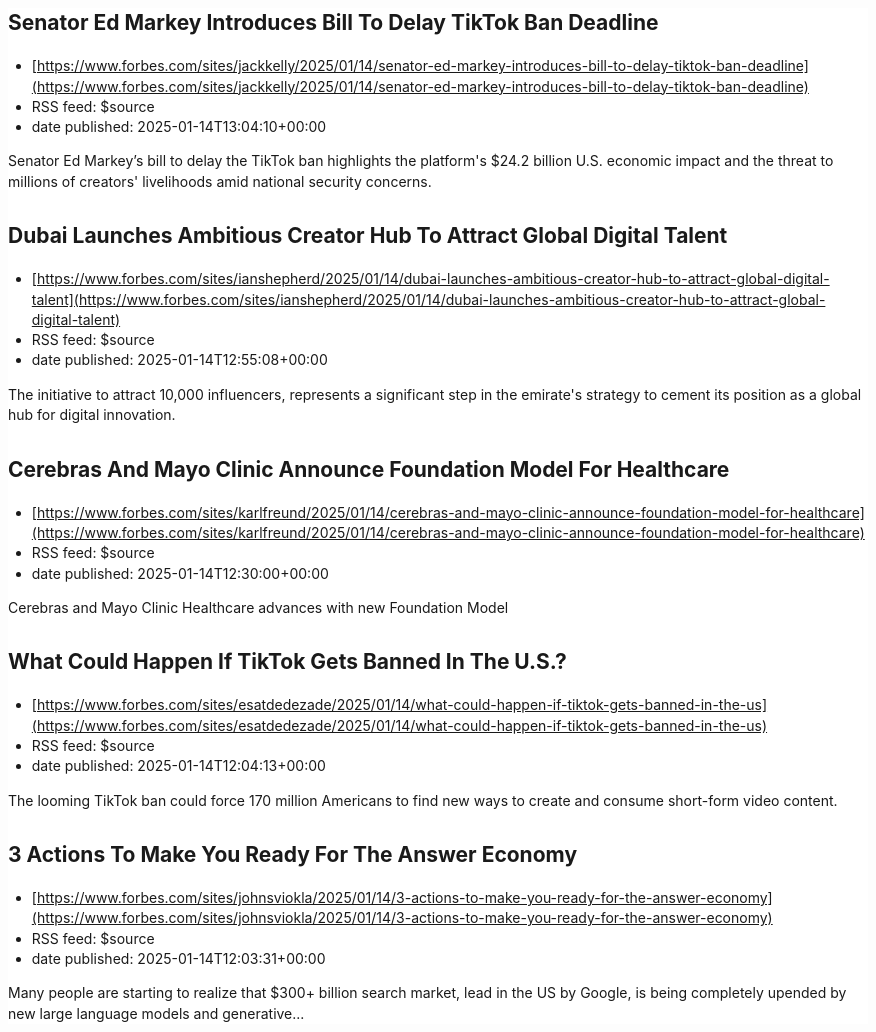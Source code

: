 ## Senator Ed Markey Introduces Bill To Delay TikTok Ban Deadline
 - [https://www.forbes.com/sites/jackkelly/2025/01/14/senator-ed-markey-introduces-bill-to-delay-tiktok-ban-deadline](https://www.forbes.com/sites/jackkelly/2025/01/14/senator-ed-markey-introduces-bill-to-delay-tiktok-ban-deadline)
 - RSS feed: $source
 - date published: 2025-01-14T13:04:10+00:00

Senator Ed Markey’s bill to delay the TikTok ban highlights the platform's $24.2 billion U.S. economic impact and the threat to millions of creators' livelihoods amid national security concerns.

## Dubai Launches Ambitious Creator Hub To Attract Global Digital Talent
 - [https://www.forbes.com/sites/ianshepherd/2025/01/14/dubai-launches-ambitious-creator-hub-to-attract-global-digital-talent](https://www.forbes.com/sites/ianshepherd/2025/01/14/dubai-launches-ambitious-creator-hub-to-attract-global-digital-talent)
 - RSS feed: $source
 - date published: 2025-01-14T12:55:08+00:00

The initiative to attract 10,000 influencers, represents a significant step in the emirate's strategy to cement its position as a global hub for digital innovation.

## Cerebras And Mayo Clinic Announce Foundation Model For Healthcare
 - [https://www.forbes.com/sites/karlfreund/2025/01/14/cerebras-and-mayo-clinic-announce-foundation-model-for-healthcare](https://www.forbes.com/sites/karlfreund/2025/01/14/cerebras-and-mayo-clinic-announce-foundation-model-for-healthcare)
 - RSS feed: $source
 - date published: 2025-01-14T12:30:00+00:00

Cerebras and Mayo Clinic Healthcare advances with new Foundation Model

## What Could Happen If TikTok Gets Banned In The U.S.?
 - [https://www.forbes.com/sites/esatdedezade/2025/01/14/what-could-happen-if-tiktok-gets-banned-in-the-us](https://www.forbes.com/sites/esatdedezade/2025/01/14/what-could-happen-if-tiktok-gets-banned-in-the-us)
 - RSS feed: $source
 - date published: 2025-01-14T12:04:13+00:00

The looming TikTok ban could force 170 million Americans to find new ways to create and consume short-form video content.

## 3 Actions To Make You Ready For The Answer Economy
 - [https://www.forbes.com/sites/johnsviokla/2025/01/14/3-actions-to-make-you-ready-for-the-answer-economy](https://www.forbes.com/sites/johnsviokla/2025/01/14/3-actions-to-make-you-ready-for-the-answer-economy)
 - RSS feed: $source
 - date published: 2025-01-14T12:03:31+00:00

Many people are starting to realize that $300+ billion search market, lead in the US by Google, is being completely upended by new large language models and generative...
